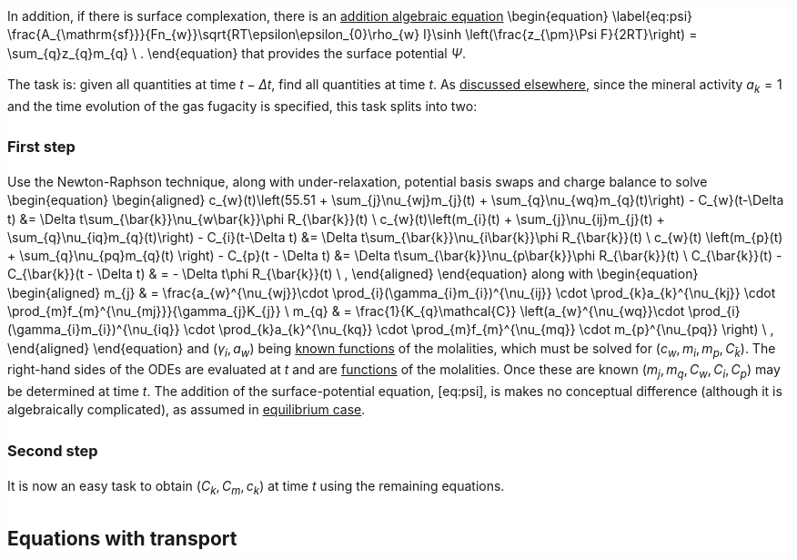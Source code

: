 In addition, if there is surface complexation, there is an [addition algebraic equation](equilibrium.md)
\begin{equation}
\label{eq:psi}
\frac{A_{\mathrm{sf}}}{Fn_{w}}\sqrt{RT\epsilon\epsilon_{0}\rho_{w} I}\sinh \left(\frac{z_{\pm}\Psi F}{2RT}\right) = \sum_{q}z_{q}m_{q} \ .
\end{equation}
that provides the surface potential $\Psi$.

The task is: given all quantities at time $t-\Delta t$, find all quantities at time $t$.  As [discussed elsewhere](equilibrium.md), since the mineral activity $a_{k}=1$ and the time evolution of the gas fugacity is specified, this task splits into two:

### First step

Use the Newton-Raphson technique, along with under-relaxation, potential basis swaps and charge balance to solve
\begin{equation}
\begin{aligned}
c_{w}(t)\left(55.51 + \sum_{j}\nu_{wj}m_{j}(t) + \sum_{q}\nu_{wq}m_{q}(t)\right) - C_{w}(t-\Delta t) &= \Delta t\sum_{\bar{k}}\nu_{w\bar{k}}\phi R_{\bar{k}}(t) \\
c_{w}(t)\left(m_{i}(t) + \sum_{j}\nu_{ij}m_{j}(t) + \sum_{q}\nu_{iq}m_{q}(t)\right) - C_{i}(t-\Delta t) &= \Delta t\sum_{\bar{k}}\nu_{i\bar{k}}\phi R_{\bar{k}}(t) \\
c_{w}(t) \left(m_{p}(t) + \sum_{q}\nu_{pq}m_{q}(t) \right) - C_{p}(t - \Delta t) &= \Delta t\sum_{\bar{k}}\nu_{p\bar{k}}\phi R_{\bar{k}}(t) \\
C_{\bar{k}}(t) - C_{\bar{k}}(t - \Delta t) & = - \Delta t\phi R_{\bar{k}}(t) \ ,
\end{aligned}
\end{equation}
along with
\begin{equation}
\begin{aligned}
m_{j} & = \frac{a_{w}^{\nu_{wj}}\cdot \prod_{i}(\gamma_{i}m_{i})^{\nu_{ij}} \cdot \prod_{k}a_{k}^{\nu_{kj}} \cdot \prod_{m}f_{m}^{\nu_{mj}}}{\gamma_{j}K_{j}} \\
m_{q} & = \frac{1}{K_{q}\mathcal{C}} \left(a_{w}^{\nu_{wq}}\cdot \prod_{i}(\gamma_{i}m_{i})^{\nu_{iq}} \cdot \prod_{k}a_{k}^{\nu_{kq}} \cdot \prod_{m}f_{m}^{\nu_{mq}} \cdot m_{p}^{\nu_{pq}} \right) \ ,
\end{aligned}
\end{equation}
and $(\gamma_{i}, a_{w})$ being [known functions](activity_coefficients.md) of the molalities, which must be solved for $(c_{w}, m_{i}, m_{p}, C_{\bar{k}})$.  The right-hand sides of the ODEs are evaluated at $t$ and are [functions](kinetics.md) of the molalities.  Once these are known $(m_{j}, m_{q}, C_{w}, C_{i}, C_{p})$ may be determined at time $t$.  The addition of the surface-potential equation, [eq:psi], is makes no conceptual difference (although it is algebraically complicated), as assumed in [equilibrium case](equilibrium.md).

### Second step

It is now an easy task to obtain $(C_{k}, C_{m}, c_{k})$ at time $t$ using the remaining equations.


## Equations with transport
